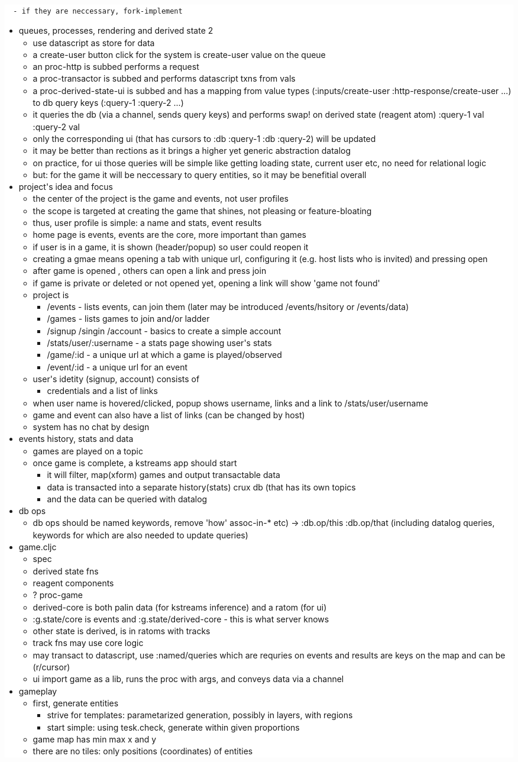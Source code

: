       - if they are neccessary, fork-implement
- queues, processes, rendering and derived state 2
  - use datascript as store for data
  - a create-user button click for the system is create-user value on the queue
  - an proc-http is subbed performs a request
  - a proc-transactor is subbed and performs datascript txns from vals
  - a proc-derived-state-ui is subbed and has a mapping from value types (:inputs/create-user :http-response/create-user ...) to db query keys (:query-1 :query-2 ...)
  - it queries the db (via a channel, sends query keys) and performs swap! on derived state (reagent atom) :query-1 val :query-2 val
  - only the corresponding ui (that has cursors to  :db :query-1 :db :query-2) will be updated
  - it may be better than rections as it brings a higher yet generic abstraction datalog
  - on practice, for ui those queries will be simple like getting loading state, current user etc, no need for relational logic
  - but: for the game it will be neccessary to query entities, so it may be benefitial overall
- project's idea and focus
  - the center of the project is the game and events, not user profiles
  - the scope is targeted at creating the game that shines, not pleasing or feature-bloating
  - thus, user profile is simple: a name and stats, event results 
  - home page is events, events are the core, more important than games
  - if user is in a game, it is shown (header/popup) so user could reopen it
  - creating a gmae means opening a tab with unique url, configuring it (e.g. host lists who is invited) and pressing open
  - after game is opened , others can open a link and press join
  - if game is private or deleted or not opened yet, opening a link will show 'game not found'
  - project is
    - /events - lists events, can join them (later may be introduced /events/hsitory or /events/data)
    - /games - lists games to join and/or ladder
    - /signup /singin /account  - basics to create a simple account
    - /stats/user/:username - a stats page showing user's stats
    - /game/:id - a unique url at which a game is played/observed
    - /event/:id - a unique url for an event
  - user's idetity (signup, account) consists of
    - credentials and a list of links
  - when user name is hovered/clicked, popup shows username, links and a link to /stats/user/username
  - game and event can also have a list of links (can be changed by host)
  - system has no chat by design
- events history, stats and data
  - games are played on a topic
  - once game is complete, a kstreams app should start
    - it will filter, map(xform) games and output transactable data
    - data is transacted into a separate history(stats) crux db (that has its own topics
    - and the data can be queried with datalog
- db ops
  - db ops should be named keywords, remove 'how' assoc-in-* etc) -> :db.op/this :db.op/that (including datalog queries, keywords for which are also needed to update queries)
- game.cljc
  - spec
  - derived state fns
  - reagent components
  - ? proc-game
  - derived-core is both palin data (for kstreams inference) and a ratom (for ui)
  - :g.state/core  is events and :g.state/derived-core - this is what server knows
  - other state is derived, is in ratoms with tracks 
  - track fns may use core logic
  - may transact to datascript, use :named/queries which are requries on events and results are keys on the map and can be (r/cursor)
  - ui import game as a lib, runs the proc with args, and conveys data via a channel
- gameplay
  - first, generate entities
    - strive for templates: parametarized generation, possibly in layers, with regions
    - start simple: using tesk.check, generate within given proportions
  - game map has min max x and y
  - there are no tiles: only positions (coordinates) of entities